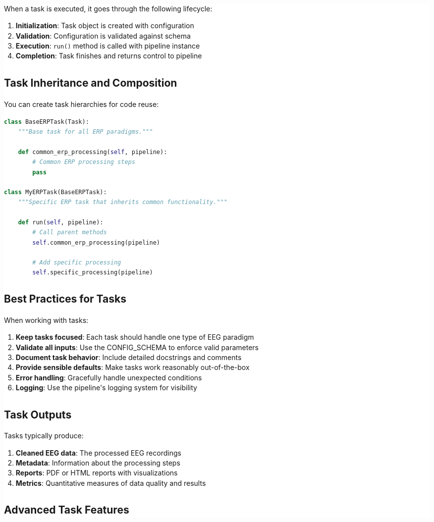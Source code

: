 When a task is executed, it goes through the following lifecycle:

1. **Initialization**: Task object is created with configuration
2. **Validation**: Configuration is validated against schema
3. **Execution**: `run()` method is called with pipeline instance
4. **Completion**: Task finishes and returns control to pipeline

## Task Inheritance and Composition

You can create task hierarchies for code reuse:

```python
class BaseERPTask(Task):
    """Base task for all ERP paradigms."""
    
    def common_erp_processing(self, pipeline):
        # Common ERP processing steps
        pass

class MyERPTask(BaseERPTask):
    """Specific ERP task that inherits common functionality."""
    
    def run(self, pipeline):
        # Call parent methods
        self.common_erp_processing(pipeline)
        
        # Add specific processing
        self.specific_processing(pipeline)
```

## Best Practices for Tasks

When working with tasks:

1. **Keep tasks focused**: Each task should handle one type of EEG paradigm
2. **Validate all inputs**: Use the CONFIG_SCHEMA to enforce valid parameters
3. **Document task behavior**: Include detailed docstrings and comments
4. **Provide sensible defaults**: Make tasks work reasonably out-of-the-box
5. **Error handling**: Gracefully handle unexpected conditions
6. **Logging**: Use the pipeline's logging system for visibility

## Task Outputs

Tasks typically produce:

1. **Cleaned EEG data**: The processed EEG recordings
2. **Metadata**: Information about the processing steps
3. **Reports**: PDF or HTML reports with visualizations
4. **Metrics**: Quantitative measures of data quality and results

## Advanced Task Features
